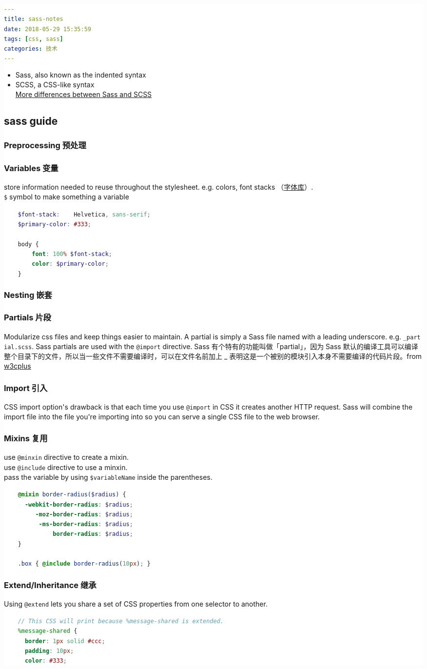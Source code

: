 ```yaml
---
title: sass-notes
date: 2018-05-29 15:35:59
tags: [css, sass]
categories: 技术
---
```

- Sass, also known as the indented syntax
- SCSS, a CSS-like syntax  
[More differences between Sass and SCSS](https://www.sitepoint.com/whats-difference-sass-scss/) 
## sass guide
### Preprocessing 预处理
### Variables	变量
store information needed to reuse throughout the stylesheet. e.g. colors, font stacks （[字体库](http://book.51cto.com/art/201012/240026.htm)）.  
`$` symbol to make something a variable
```scss
	$font-stack:    Helvetica, sans-serif;
	$primary-color: #333;

	body {
        font: 100% $font-stack;
        color: $primary-color;
	}
```

### Nesting		嵌套
### Partials	片段
Modularize css files and keep things easier to maintain. A partial is simply a Sass file named with a leading underscore. e.g. `_partial.scss`. Sass partials are used with the `@import` directive.
Sass 有个特有的功能叫做「partial」，因为 Sass 默认的编译工具可以编译整个目录下的文件，所以当一些文件不需要编译时，可以在文件名前加上 _ 表明这是一个被别的模块引入本身不需要编译的代码片段。from [w3cplus](https://www.w3cplus.com/preprocessor/revisiting-css-preprocessors.html)
### Import	引入
CSS import option's drawback is that each time you use `@import` in CSS it creates another HTTP request. Sass will combine the import file into the file you're importing into so you can serve a single CSS file to the web browser.
### Mixins	复用
use `@minxin` directive to create a mixin.  
use `@include` directive to use a minxin.  
pass the variable by using `$variableName` inside the parentheses.
```scss
	@mixin border-radius($radius) {
	  -webkit-border-radius: $radius;
	     -moz-border-radius: $radius;
	      -ms-border-radius: $radius;
	          border-radius: $radius;
	}
	
	.box { @include border-radius(10px); }
```
### Extend/Inheritance 继承
Using `@extend` lets you share a set of CSS properties from one selector to another.  
```scss
	// This CSS will print because %message-shared is extended.
	%message-shared {
	  border: 1px solid #ccc;
	  padding: 10px;
	  color: #333;
```